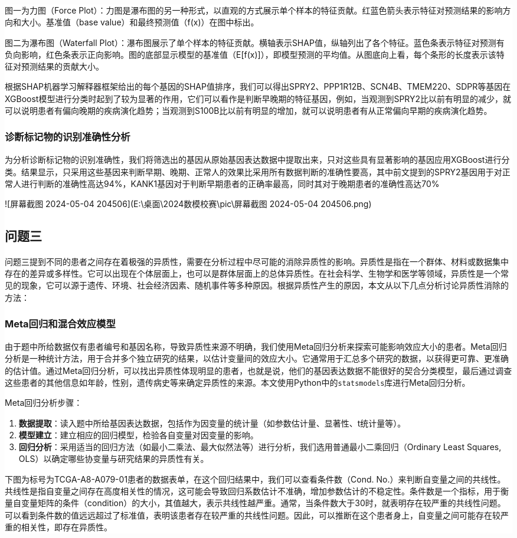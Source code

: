 
图一为力图（Force Plot）：力图是瀑布图的另一种形式，以直观的方式展示单个样本的特征贡献。红蓝色箭头表示特征对预测结果的影响方向和大小。基准值（base value）和最终预测值（f(x)）在图中标出。

图二为瀑布图（Waterfall Plot）：瀑布图展示了单个样本的特征贡献。横轴表示SHAP值，纵轴列出了各个特征。蓝色条表示特征对预测有负向影响，红色条表示正向影响。图的底部显示模型的基准值（E[f(x)]），即模型预测的平均值。从图底向上看，每个条形的长度表示该特征对预测结果的贡献大小。

根据SHAP机器学习解释器框架给出的每个基因的SHAP值排序，我们可以得出SPRY2、PPP1R12B、SCN4B、TMEM220、SDPR等基因在XGBoost模型进行分类时起到了较为显著的作用，它们可以看作是判断早晚期的特征基因，例如，当观测到SPRY2比以前有明显的减少，就可以说明患者有偏向晚期的疾病演化趋势；当观测到S100B比以前有明显的增加，就可以说明患者有从正常偏向早期的疾病演化趋势。

### 诊断标记物的识别准确性分析

为分析诊断标记物的识别准确性，我们将筛选出的基因从原始基因表达数据中提取出来，只对这些具有显著影响的基因应用XGBoost进行分类。结果显示，只采用这些基因来判断早期、晚期、正常人的效果比采用所有数据判断的准确性要高，其中前文提到的SPRY2基因用于对正常人进行判断的准确性高达94%，KANK1基因对于判断早期患者的正确率最高，同时其对于晚期患者的准确性高达70%

![屏幕截图 2024-05-04 204506](E:\桌面\2024数模校赛\pic\屏幕截图 2024-05-04 204506.png)



## 问题三

问题三提到不同的患者之间存在着极强的异质性，需要在分析过程中尽可能的消除异质性的影响。异质性是指在一个群体、材料或数据集中存在的差异或多样性。它可以出现在个体层面上，也可以是群体层面上的总体异质性。在社会科学、生物学和医学等领域，异质性是一个常见的现象，它可以源于遗传、环境、社会经济因素、随机事件等多种原因。根据异质性产生的原因，本文从以下几点分析讨论异质性消除的方法：

### **Meta回归和混合效应模型**

由于题中所给数据仅有患者编号和基因名称，导致异质性来源不明确，我们使用Meta回归分析来探索可能影响效应大小的患者。Meta回归分析是一种统计方法，用于合并多个独立研究的结果，以估计变量间的效应大小。它通常用于汇总多个研究的数据，以获得更可靠、更准确的估计值。通过Meta回归分析，可以找出异质性体现明显的患者，也就是说，他们的基因表达数据不能很好的契合分类模型，最后通过调查这些患者的其他信息如年龄，性别，遗传病史等来确定异质性的来源。本文使用Python中的`statsmodels`库进行Meta回归分析。

Meta回归分析步骤：

1. **数据提取**：读入题中所给基因表达数据，包括作为因变量的统计量（如参数估计量、显著性、t统计量等）。
2. **模型建立**：建立相应的回归模型，检验各自变量对因变量的影响。
3. **回归分析**：采用适当的回归方法（如最小二乘法、最大似然法等）进行分析，我们选用普通最小二乘回归（Ordinary Least Squares, OLS）以确定哪些协变量与研究结果的异质性有关。

下图为标号为TCGA-A8-A079-01患者的数据表单，在这个回归结果中，我们可以查看条件数（Cond. No.）来判断自变量之间的共线性。共线性是指自变量之间存在高度相关性的情况，这可能会导致回归系数估计不准确，增加参数估计的不稳定性。条件数是一个指标，用于衡量自变量矩阵的条件（condition）的大小，其值越大，表示共线性越严重。通常，当条件数大于30时，就表明存在较严重的共线性问题。可以看到条件数的值远远超过了标准值，表明该患者存在较严重的共线性问题。因此，可以推断在这个患者身上，自变量之间可能存在较严重的相关性，即存在异质性。
